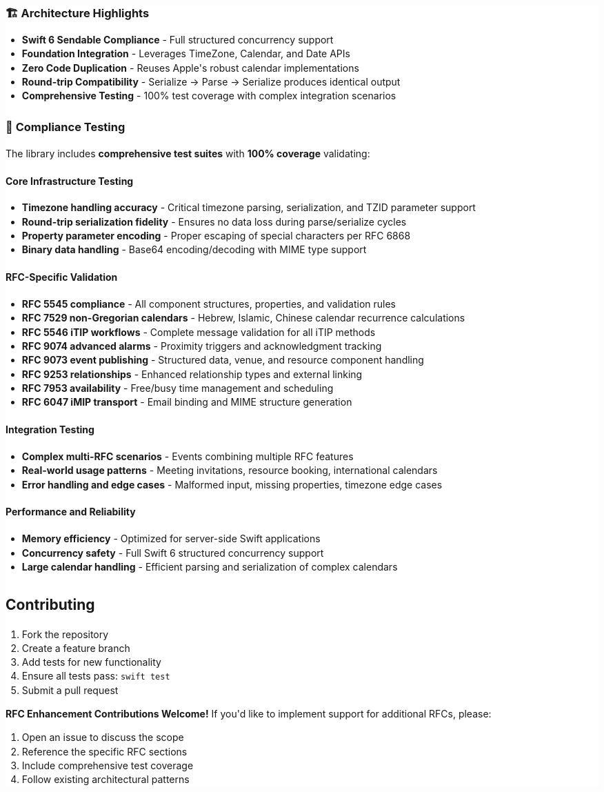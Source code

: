 ### 🏗️ **Architecture Highlights**
- **Swift 6 Sendable Compliance** - Full structured concurrency support
- **Foundation Integration** - Leverages TimeZone, Calendar, and Date APIs
- **Zero Code Duplication** - Reuses Apple's robust calendar implementations
- **Round-trip Compatibility** - Serialize → Parse → Serialize produces identical output
- **Comprehensive Testing** - 100% test coverage with complex integration scenarios

### 🧪 **Compliance Testing**
The library includes **comprehensive test suites** with **100% coverage** validating:

#### **Core Infrastructure Testing**
- **Timezone handling accuracy** - Critical timezone parsing, serialization, and TZID parameter support
- **Round-trip serialization fidelity** - Ensures no data loss during parse/serialize cycles
- **Property parameter encoding** - Proper escaping of special characters per RFC 6868
- **Binary data handling** - Base64 encoding/decoding with MIME type support

#### **RFC-Specific Validation**
- **RFC 5545 compliance** - All component structures, properties, and validation rules
- **RFC 7529 non-Gregorian calendars** - Hebrew, Islamic, Chinese calendar recurrence calculations
- **RFC 5546 iTIP workflows** - Complete message validation for all iTIP methods
- **RFC 9074 advanced alarms** - Proximity triggers and acknowledgment tracking
- **RFC 9073 event publishing** - Structured data, venue, and resource component handling
- **RFC 9253 relationships** - Enhanced relationship types and external linking
- **RFC 7953 availability** - Free/busy time management and scheduling
- **RFC 6047 iMIP transport** - Email binding and MIME structure generation

#### **Integration Testing**
- **Complex multi-RFC scenarios** - Events combining multiple RFC features
- **Real-world usage patterns** - Meeting invitations, resource booking, international calendars
- **Error handling and edge cases** - Malformed input, missing properties, timezone edge cases

#### **Performance and Reliability**
- **Memory efficiency** - Optimized for server-side Swift applications
- **Concurrency safety** - Full Swift 6 structured concurrency support
- **Large calendar handling** - Efficient parsing and serialization of complex calendars

## Contributing

1. Fork the repository
2. Create a feature branch
3. Add tests for new functionality
4. Ensure all tests pass: `swift test`
5. Submit a pull request

**RFC Enhancement Contributions Welcome!** If you'd like to implement support for additional RFCs, please:
1. Open an issue to discuss the scope
2. Reference the specific RFC sections
3. Include comprehensive test coverage
4. Follow existing architectural patterns
